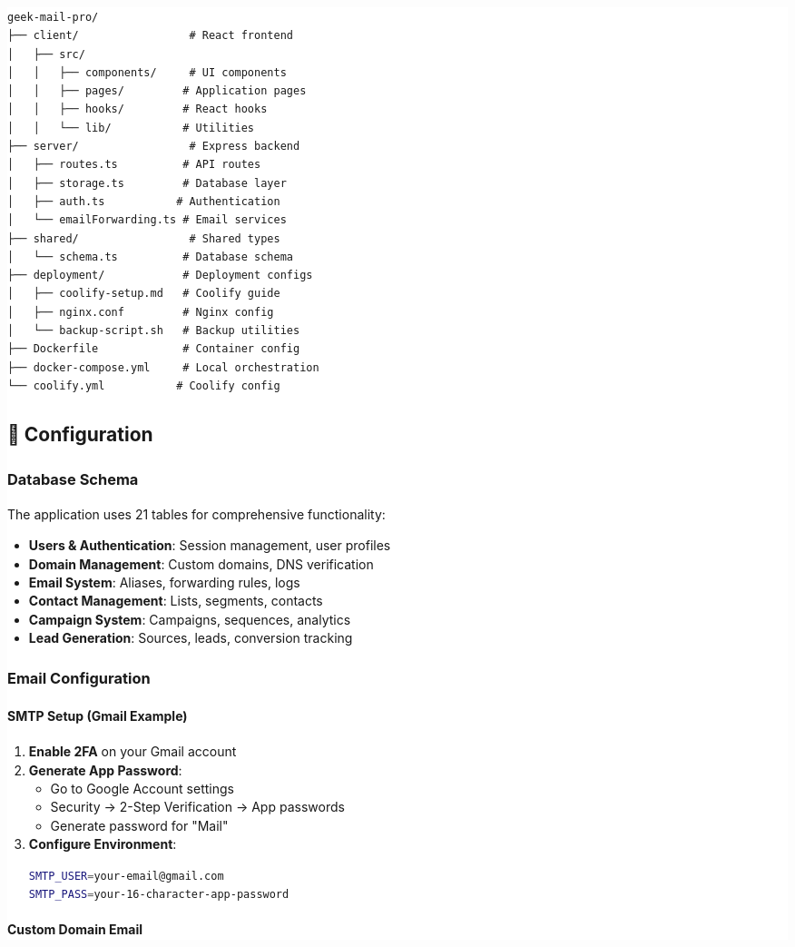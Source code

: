 ```
geek-mail-pro/
├── client/                 # React frontend
│   ├── src/
│   │   ├── components/     # UI components
│   │   ├── pages/         # Application pages
│   │   ├── hooks/         # React hooks
│   │   └── lib/           # Utilities
├── server/                 # Express backend
│   ├── routes.ts          # API routes
│   ├── storage.ts         # Database layer
│   ├── auth.ts           # Authentication
│   └── emailForwarding.ts # Email services
├── shared/                 # Shared types
│   └── schema.ts          # Database schema
├── deployment/            # Deployment configs
│   ├── coolify-setup.md   # Coolify guide
│   ├── nginx.conf         # Nginx config
│   └── backup-script.sh   # Backup utilities
├── Dockerfile             # Container config
├── docker-compose.yml     # Local orchestration
└── coolify.yml           # Coolify config
```

## 🔧 Configuration

### Database Schema

The application uses 21 tables for comprehensive functionality:

- **Users & Authentication**: Session management, user profiles
- **Domain Management**: Custom domains, DNS verification
- **Email System**: Aliases, forwarding rules, logs
- **Contact Management**: Lists, segments, contacts
- **Campaign System**: Campaigns, sequences, analytics
- **Lead Generation**: Sources, leads, conversion tracking

### Email Configuration

#### SMTP Setup (Gmail Example)

1. **Enable 2FA** on your Gmail account
2. **Generate App Password**:
   - Go to Google Account settings
   - Security → 2-Step Verification → App passwords
   - Generate password for "Mail"
3. **Configure Environment**:
   ```bash
   SMTP_USER=your-email@gmail.com
   SMTP_PASS=your-16-character-app-password
   ```

#### Custom Domain Email
